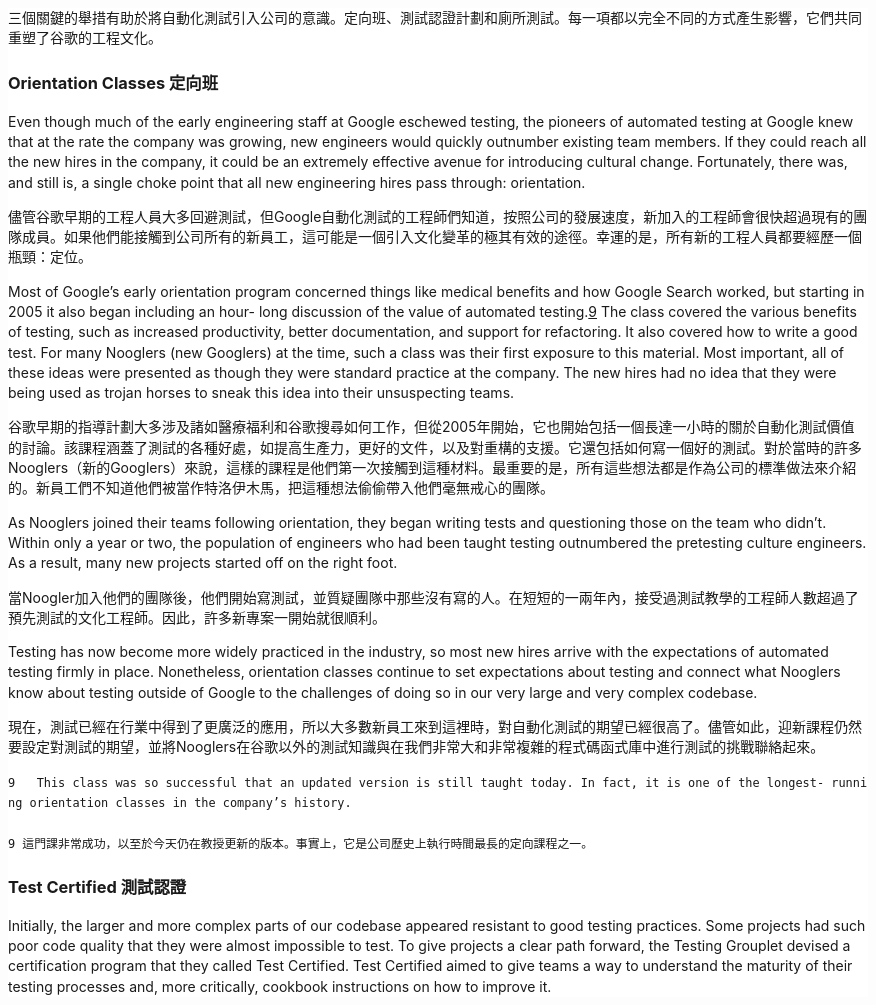 三個關鍵的舉措有助於將自動化測試引入公司的意識。定向班、測試認證計劃和廁所測試。每一項都以完全不同的方式產生影響，它們共同重塑了谷歌的工程文化。

### Orientation Classes  定向班

Even though much of the early engineering staff at Google eschewed testing, the pioneers of automated testing at Google knew that at the rate the company was growing, new engineers would quickly outnumber existing team members. If they could reach all the new hires in the company, it could be an extremely effective avenue for introducing cultural change. Fortunately, there was, and still is, a single choke point that all new engineering hires pass through: orientation.

儘管谷歌早期的工程人員大多回避測試，但Google自動化測試的工程師們知道，按照公司的發展速度，新加入的工程師會很快超過現有的團隊成員。如果他們能接觸到公司所有的新員工，這可能是一個引入文化變革的極其有效的途徑。幸運的是，所有新的工程人員都要經歷一個瓶頸：定位。

Most of Google’s early orientation program concerned things like medical benefits and how Google Search worked, but starting in 2005 it also began including an hour- long discussion of the value of automated testing.[9](#_bookmark922) The class covered the various benefits of testing, such as increased productivity, better documentation, and support for refactoring. It also covered how to write a good test. For many Nooglers (new Googlers) at the time, such a class was their first exposure to this material. Most important, all of these ideas were presented as though they were standard practice at the company. The new hires had no idea that they were being used as trojan horses to sneak this idea into their unsuspecting teams.

谷歌早期的指導計劃大多涉及諸如醫療福利和谷歌搜尋如何工作，但從2005年開始，它也開始包括一個長達一小時的關於自動化測試價值的討論。該課程涵蓋了測試的各種好處，如提高生產力，更好的文件，以及對重構的支援。它還包括如何寫一個好的測試。對於當時的許多Nooglers（新的Googlers）來說，這樣的課程是他們第一次接觸到這種材料。最重要的是，所有這些想法都是作為公司的標準做法來介紹的。新員工們不知道他們被當作特洛伊木馬，把這種想法偷偷帶入他們毫無戒心的團隊。

As Nooglers joined their teams following orientation, they began writing tests and questioning those on the team who didn’t. Within only a year or two, the population of engineers who had been taught testing outnumbered the pretesting culture engineers. As a result, many new projects started off on the right foot.

當Noogler加入他們的團隊後，他們開始寫測試，並質疑團隊中那些沒有寫的人。在短短的一兩年內，接受過測試教學的工程師人數超過了預先測試的文化工程師。因此，許多新專案一開始就很順利。

Testing has now become more widely practiced in the industry, so most new hires arrive with the expectations of automated testing firmly in place. Nonetheless, orientation classes continue to set expectations about testing and connect what Nooglers  know about testing outside of Google to the challenges of doing so in our very large and very complex codebase.

現在，測試已經在行業中得到了更廣泛的應用，所以大多數新員工來到這裡時，對自動化測試的期望已經很高了。儘管如此，迎新課程仍然要設定對測試的期望，並將Nooglers在谷歌以外的測試知識與在我們非常大和非常複雜的程式碼函式庫中進行測試的挑戰聯絡起來。

```
9	This class was so successful that an updated version is still taught today. In fact, it is one of the longest- running orientation classes in the company’s history.

9 這門課非常成功，以至於今天仍在教授更新的版本。事實上，它是公司歷史上執行時間最長的定向課程之一。
```

### Test Certified  測試認證

Initially, the larger and more complex parts of our codebase appeared resistant to good testing practices. Some projects had such poor code quality that they were almost impossible to test. To give projects a clear path forward, the Testing Grouplet devised a certification program that they called Test Certified. Test Certified aimed to give teams a way to understand the maturity of their testing processes and, more critically, cookbook instructions on how to improve it.
